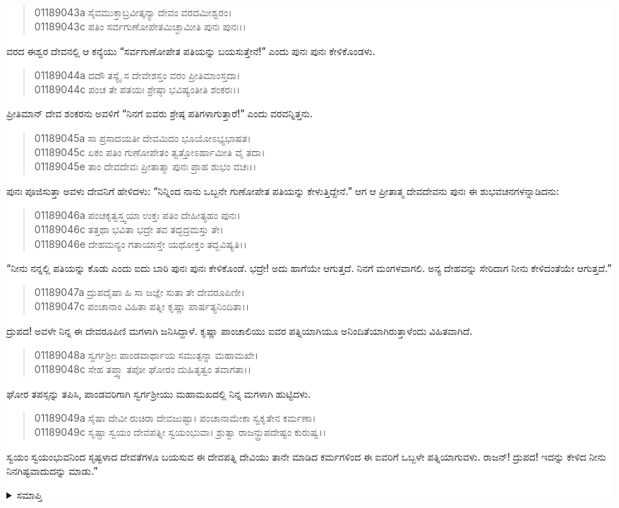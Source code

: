 > 01189043a ಸೈವಮುಕ್ತಾಬ್ರವೀತ್ಕನ್ಯಾ ದೇವಂ ವರದಮೀಶ್ವರಂ।  
01189043c ಪತಿಂ ಸರ್ವಗುಣೋಪೇತಮಿಚ್ಛಾಮೀತಿ ಪುನಃ ಪುನಃ।।

ವರದ ಈಶ್ವರ ದೇವನಲ್ಲಿ ಆ ಕನ್ಯೆಯು “ಸರ್ವಗುಣೋಪೇತ ಪತಿಯನ್ನು ಬಯಸುತ್ತೇನೆ!” ಎಂದು ಪುನಃ ಪುನಃ ಕೇಳಿಕೊಂಡಳು.

> 01189044a ದದೌ ತಸ್ಯೈ ಸ ದೇವೇಶಸ್ತಂ ವರಂ ಪ್ರೀತಿಮಾಂಸ್ತದಾ।  
01189044c ಪಂಚ ತೇ ಪತಯಃ ಶ್ರೇಷ್ಠಾ ಭವಿಷ್ಯಂತೀತಿ ಶಂಕರಃ।।

ಪ್ರೀತಿಮಾನ್ ದೇವ ಶಂಕರನು ಅವಳಿಗೆ “ನಿನಗೆ ಐವರು ಶ್ರೇಷ್ಠ ಪತಿಗಳಾಗುತ್ತಾರೆ!” ಎಂದು ವರವನ್ನಿತ್ತನು.

> 01189045a ಸಾ ಪ್ರಸಾದಯತೀ ದೇವಮಿದಂ ಭೂಯೋಽಭ್ಯಭಾಷತ।  
01189045c ಏಕಂ ಪತಿಂ ಗುಣೋಪೇತಂ ತ್ವತ್ತೋಽರ್ಹಾಮೀತಿ ವೈ ತದಾ।  
01189045e ತಾಂ ದೇವದೇವಃ ಪ್ರೀತಾತ್ಮಾ ಪುನಃ ಪ್ರಾಹ ಶುಭಂ ವಚಃ।।

ಪುನಃ ಪೂಜಿಸುತ್ತಾ ಅವಳು ದೇವನಿಗೆ ಹೇಳಿದಳು: “ನಿನ್ನಿಂದ ನಾನು ಒಬ್ಬನೇ ಗುಣೋಪೇತ ಪತಿಯನ್ನು ಕೇಳುತ್ತಿದ್ದೇನೆ.” ಆಗ ಆ ಪ್ರೀತಾತ್ಮ ದೇವದೇವನು ಪುನಃ ಈ ಶುಭವಚನಗಳನ್ನಾಡಿದನು:

> 01189046a ಪಂಚಕೃತ್ವಸ್ತ್ವಯಾ ಉಕ್ತಃ ಪತಿಂ ದೇಹೀತ್ಯಹಂ ಪುನಃ।  
01189046c ತತ್ತಥಾ ಭವಿತಾ ಭದ್ರೇ ತವ ತದ್ಭದ್ರಮಸ್ತು ತೇ।  
01189046e ದೇಹಮನ್ಯಂ ಗತಾಯಾಸ್ತೇ ಯಥೋಕ್ತಂ ತದ್ಭವಿಷ್ಯತಿ।।

“ನೀನು ನನ್ನಲ್ಲಿ ಪತಿಯನ್ನು ಕೊಡು ಎಂದು ಐದು ಬಾರಿ ಪುನಃ ಪುನಃ ಕೇಳಿಕೊಂಡೆ. ಭದ್ರೇ! ಅದು ಹಾಗೆಯೇ ಆಗುತ್ತದೆ. ನಿನಗೆ ಮಂಗಳವಾಗಲಿ. ಅನ್ಯ ದೇಹವನ್ನು ಸೇರಿದಾಗ ನೀನು ಕೇಳಿದಂತೆಯೇ ಆಗುತ್ತದೆ.”

> 01189047a ದ್ರುಪದೈಷಾ ಹಿ ಸಾ ಜಜ್ಞೇ ಸುತಾ ತೇ ದೇವರೂಪಿಣೀ।  
01189047c ಪಂಚಾನಾಂ ವಿಹಿತಾ ಪತ್ನೀ ಕೃಷ್ಣಾ ಪಾರ್ಷತ್ಯನಿಂದಿತಾ।।

ದ್ರುಪದ! ಅವಳೇ ನಿನ್ನ ಈ ದೇವರೂಪಿಣಿ ಮಗಳಾಗಿ ಜನಿಸಿದ್ದಾಳೆ. ಕೃಷ್ಣಾ ಪಾಂಚಾಲಿಯು ಐವರ ಪತ್ನಿಯಾಗಿಯೂ ಅನಿಂದಿತೆಯಾಗಿರುತ್ತಾಳೆಂದು ವಿಹಿತವಾಗಿದೆ.

> 01189048a ಸ್ವರ್ಗಶ್ರೀಃ ಪಾಂಡವಾರ್ಥಾಯ ಸಮುತ್ಪನ್ನಾ ಮಹಾಮಖೇ।   
01189048c ಸೇಹ ತಪ್ತ್ವಾ ತಪೋ ಘೋರಂ ದುಹಿತೃತ್ವಂ ತವಾಗತಾ।।

ಘೋರ ತಪಸ್ಸನ್ನು ತಪಿಸಿ, ಪಾಂಡವರಿಗಾಗಿ ಸ್ವರ್ಗಶ್ರೀಯು ಮಹಾಮಖದಲ್ಲಿ ನಿನ್ನ ಮಗಳಾಗಿ ಹುಟ್ಟಿದಳು.

> 01189049a ಸೈಷಾ ದೇವೀ ರುಚಿರಾ ದೇವಜುಷ್ಟಾ।
	ಪಂಚಾನಾಮೇಕಾ ಸ್ವಕೃತೇನ ಕರ್ಮಣಾ।  
> 01189049c ಸೃಷ್ಟಾ ಸ್ವಯಂ ದೇವಪತ್ನೀ ಸ್ವಯಂಭುವಾ।
	ಶ್ರುತ್ವಾ ರಾಜನ್ದ್ರುಪದೇಷ್ಟಂ ಕುರುಷ್ವ।।  

ಸ್ವಯಂ ಸ್ವಯಂಭುವನಿಂದ ಸೃಷ್ಟಳಾದ ದೇವತೆಗಳೂ ಬಯಸುವ ಈ ದೇವಪತ್ನಿ ದೇವಿಯು ತಾನೇ ಮಾಡಿದ ಕರ್ಮಗಳಿಂದ ಈ ಐವರಿಗೆ ಒಬ್ಬಳೇ ಪತ್ನಿಯಾಗುವಳು. ರಾಜನ್! ದ್ರುಪದ! ಇದನ್ನು ಕೇಳಿದ ನೀನು ನಿನಗಿಷ್ಟವಾದುದನ್ನು ಮಾಡು.”

<details><summary>ಸಮಾಪ್ತಿ</summary></details>

